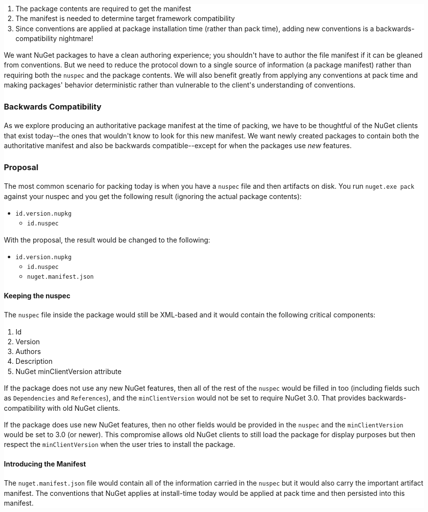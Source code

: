 1.  The package contents are required to get the manifest
2.  The manifest is needed to determine target framework compatibility
3.  Since conventions are applied at package installation time (rather than pack time), adding new conventions is a backwards-compatibility nightmare!

We want NuGet packages to have a clean authoring experience; you shouldn't have to author the file manifest if it can be gleaned from conventions. But we need to reduce the protocol down to a single source of information (a package manifest) rather than requiring both the `nuspec` and the package contents. We will also benefit greatly from applying any conventions at pack time and making packages' behavior deterministic rather than vulnerable to the client's understanding of conventions.

### Backwards Compatibility

As we explore producing an authoritative package manifest at the time of packing, we have to be thoughtful of the NuGet clients that exist today--the ones that wouldn't know to look for this new manifest. We want newly created packages to contain both the authoritative manifest and also be backwards compatible--except for when the packages use *new* features.

### Proposal

The most common scenario for packing today is when you have a `nuspec` file and then artifacts on disk. You run `nuget.exe pack` against your nuspec and you get the following result (ignoring the actual package contents):

*   `id.version.nupkg`
    *   `id.nuspec`

With the proposal, the result would be changed to the following:

*   `id.version.nupkg`
    *   `id.nuspec`
    *   `nuget.manifest.json`

#### Keeping the nuspec

The `nuspec` file inside the package would still be XML-based and it would contain the following critical components:

1.  Id
2.  Version
3.  Authors
4.  Description
5.  NuGet minClientVersion attribute

If the package does not use any new NuGet features, then all of the rest of the `nuspec` would be filled in too (including fields such as `Dependencies` and `References`), and the `minClientVersion` would not be set to require NuGet 3.0. That provides backwards-compatibility with old NuGet clients.

If the package does use new NuGet features, then no other fields would be provided in the `nuspec` and the `minClientVersion` would be set to 3.0 (or newer). This compromise allows old NuGet clients to still load the package for display purposes but then respect the `minClientVersion` when the user tries to install the package.

#### Introducing the Manifest

The `nuget.manifest.json` file would contain all of the information carried in the `nuspec` but it would also carry the important artifact manifest. The conventions that NuGet applies at install-time today would be applied at pack time and then persisted into this manifest.
